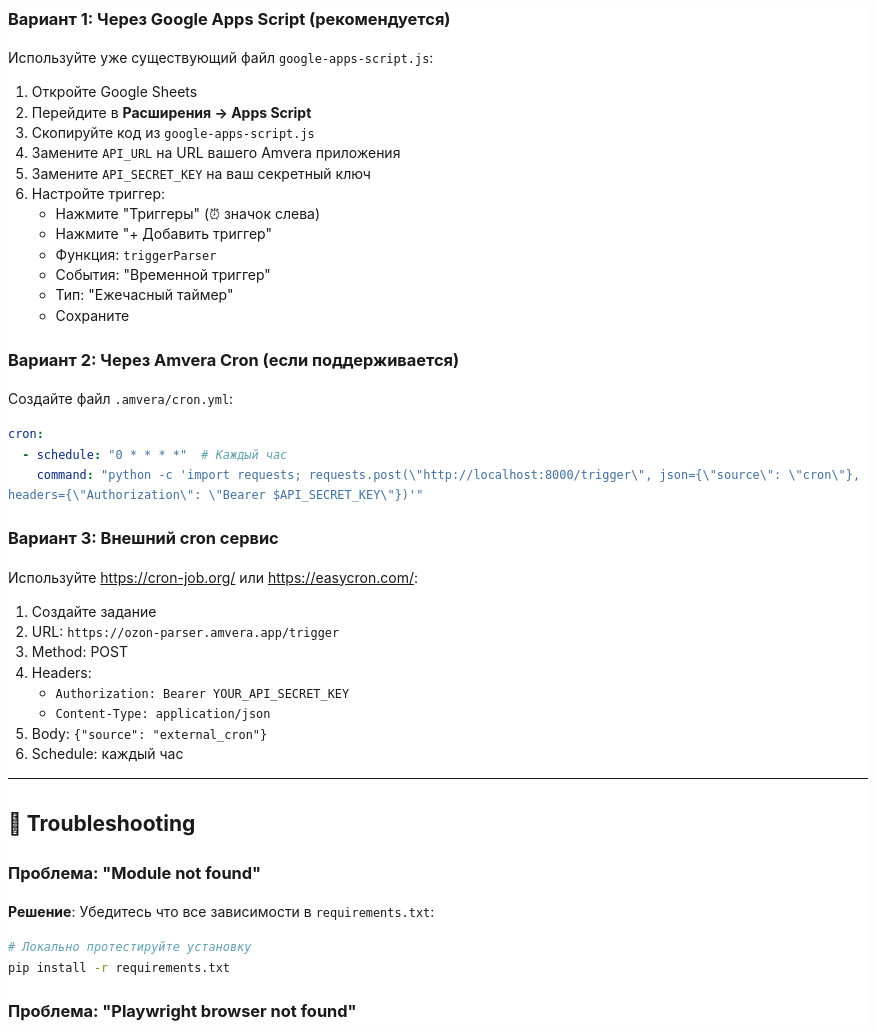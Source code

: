 ### Вариант 1: Через Google Apps Script (рекомендуется)

Используйте уже существующий файл `google-apps-script.js`:

1. Откройте Google Sheets
2. Перейдите в **Расширения → Apps Script**
3. Скопируйте код из `google-apps-script.js`
4. Замените `API_URL` на URL вашего Amvera приложения
5. Замените `API_SECRET_KEY` на ваш секретный ключ
6. Настройте триггер:
   - Нажмите "Триггеры" (⏰ значок слева)
   - Нажмите "+ Добавить триггер"
   - Функция: `triggerParser`
   - События: "Временной триггер"
   - Тип: "Ежечасный таймер"
   - Сохраните

### Вариант 2: Через Amvera Cron (если поддерживается)

Создайте файл `.amvera/cron.yml`:

```yaml
cron:
  - schedule: "0 * * * *"  # Каждый час
    command: "python -c 'import requests; requests.post(\"http://localhost:8000/trigger\", json={\"source\": \"cron\"}, headers={\"Authorization\": \"Bearer $API_SECRET_KEY\"})'"
```

### Вариант 3: Внешний cron сервис

Используйте https://cron-job.org/ или https://easycron.com/:

1. Создайте задание
2. URL: `https://ozon-parser.amvera.app/trigger`
3. Method: POST
4. Headers:
   - `Authorization: Bearer YOUR_API_SECRET_KEY`
   - `Content-Type: application/json`
5. Body: `{"source": "external_cron"}`
6. Schedule: каждый час

---

## 🔧 Troubleshooting

### Проблема: "Module not found"

**Решение**: Убедитесь что все зависимости в `requirements.txt`:
```bash
# Локально протестируйте установку
pip install -r requirements.txt
```

### Проблема: "Playwright browser not found"

